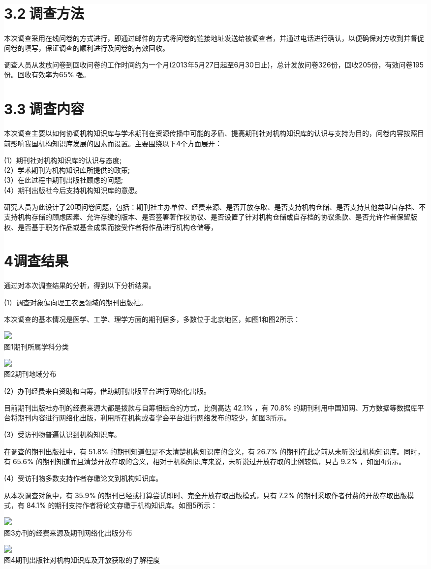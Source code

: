 # 3.2 调查方法

本次调查采用在线问卷的方式进行，即通过邮件的方式将问卷的链接地址发送给被调查者，并通过电话进行确认，以便确保对方收到并督促问卷的填写，保证调查的顺利进行及问卷的有效回收。

调查人员从发放问卷到回收问卷的工作时间约为一个月(2013年5月27日起至6月30日止)，总计发放问卷326份，回收205份，有效问卷195份。回收有效率为$65 \%$ 强。

# 3.3 调查内容

本次调查主要以如何协调机构知识库与学术期刊在资源传播中可能的矛盾、提高期刊社对机构知识库的认识与支持为目的，问卷内容按照目前影响我国机构知识库发展的因素而设置。主要围绕以下4个方面展开：

(1）期刊社对机构知识库的认识与态度;  
(2）学术期刊为机构知识库所提供的政策;  
(3）在此过程中期刊出版社顾虑的问题;  
(4）期刊出版社今后支持机构知识库的意愿。

研究人员为此设计了20项问卷问题，包括：期刊社主办单位、经费来源、是否开放存取、是否支持机构仓储、是否支持其他类型自存档、不支持机构存储的顾虑因素、允许存缴的版本、是否签署著作权协议、是否设置了针对机构仓储或自存档的协议条款、是否允许作者保留版权、是否基于职务作品或基金成果而接受作者将作品进行机构仓储等，

# 4调查结果

通过对本次调查结果的分析，得到以下分析结果。

(1）调查对象偏向理工农医领域的期刊出版社。

本次调查的基本情况是医学、工学、理学方面的期刊居多，多数位于北京地区，如图1和图2所示：

![](images/4e200e9ad353ea914e6b05e6a4d7523b562518e20994ad78378f6c6198cbd563.jpg)  
图1期刊所属学科分类

![](images/b0c96fc3249d30d1438ea70a1f40595513b96f289a74aae574228b81fecc4df8.jpg)  
图2期刊地域分布

(2）办刊经费来自资助和自筹，借助期刊出版平台进行网络化出版。

目前期刊出版社办刊的经费来源大都是拨款与自筹相结合的方式，比例高达 $4 2 . 1 \%$ ，有 $70 . 8 \%$ 的期刊利用中国知网、万方数据等数据库平台将期刊内容进行网络化出版，利用所在机构或者学会平台进行网络发布的较少，如图3所示。

(3）受访刊物普遍认识到机构知识库。

在调查的期刊出版社中，有 $51 . 8 \%$ 的期刊知道但是不太清楚机构知识库的含义，有 $2 6 . 7 \%$ 的期刊在此之前从未听说过机构知识库。同时，有 $6 5 . 6 \%$ 的期刊知道而且清楚开放存取的含义，相对于机构知识库来说，未听说过开放存取的比例较低，只占 $9 . 2 \%$ ，如图4所示。

(4）受访刊物多数支持作者存缴论文到机构知识库。

从本次调查对象中，有 $3 5 . 9 \%$ 的期刊已经或打算尝试即时、完全开放存取出版模式，只有 $7 . 2 \%$ 的期刊采取作者付费的开放存取出版模式，有 $84 . 1 \%$ 的期刊支持作者将论文存缴于机构知识库。如图5所示：

![](images/c3cfaa059993cf2153d48f168f09c48739c443831ec518098b0f9d135a5bb257.jpg)  
图3办刊的经费来源及期刊网络化出版分布

![](images/e9d7fbb453ebfb384a71816f17c605fce3ade90a375f6209d9ea76732b236dae.jpg)  
图4期刊出版社对机构知识库及开放获取的了解程度
